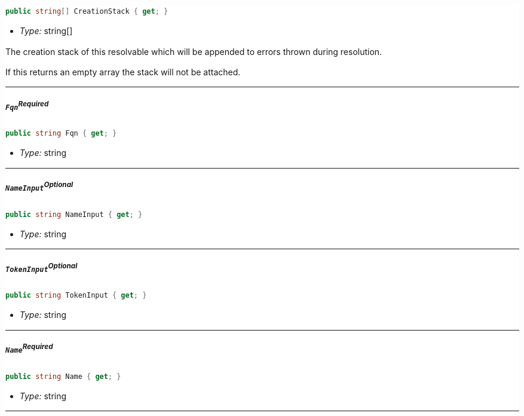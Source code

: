 ```csharp
public string[] CreationStack { get; }
```

- *Type:* string[]

The creation stack of this resolvable which will be appended to errors thrown during resolution.

If this returns an empty array the stack will not be attached.

---

##### `Fqn`<sup>Required</sup> <a name="Fqn" id="rhizo-co-terraform-provider-oci.apigatewaySubscriber.ApigatewaySubscriberClientsOutputReference.property.fqn"></a>

```csharp
public string Fqn { get; }
```

- *Type:* string

---

##### `NameInput`<sup>Optional</sup> <a name="NameInput" id="rhizo-co-terraform-provider-oci.apigatewaySubscriber.ApigatewaySubscriberClientsOutputReference.property.nameInput"></a>

```csharp
public string NameInput { get; }
```

- *Type:* string

---

##### `TokenInput`<sup>Optional</sup> <a name="TokenInput" id="rhizo-co-terraform-provider-oci.apigatewaySubscriber.ApigatewaySubscriberClientsOutputReference.property.tokenInput"></a>

```csharp
public string TokenInput { get; }
```

- *Type:* string

---

##### `Name`<sup>Required</sup> <a name="Name" id="rhizo-co-terraform-provider-oci.apigatewaySubscriber.ApigatewaySubscriberClientsOutputReference.property.name"></a>

```csharp
public string Name { get; }
```

- *Type:* string

---